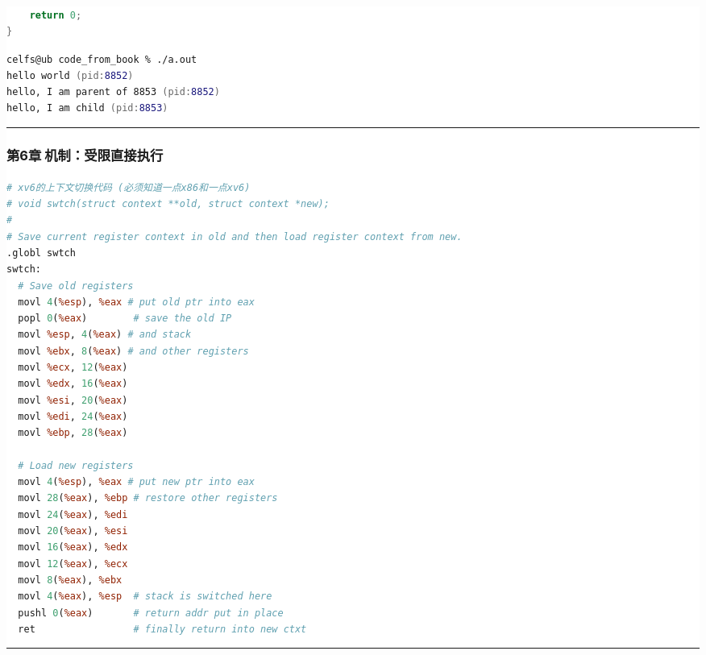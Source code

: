 ```C
    return 0;
}
```

```zsh
celfs@ub code_from_book % ./a.out
hello world (pid:8852)
hello, I am parent of 8853 (pid:8852)
hello, I am child (pid:8853)
```



------



### 第6章 机制：受限直接执行

```Perl
# xv6的上下文切换代码 (必须知道一点x86和一点xv6)    
# void swtch(struct context **old, struct context *new);
#
# Save current register context in old and then load register context from new.
.globl swtch
swtch:
  # Save old registers
  movl 4(%esp), %eax # put old ptr into eax
  popl 0(%eax)        # save the old IP
  movl %esp, 4(%eax) # and stack
  movl %ebx, 8(%eax) # and other registers
  movl %ecx, 12(%eax)
  movl %edx, 16(%eax)
  movl %esi, 20(%eax)
  movl %edi, 24(%eax)
  movl %ebp, 28(%eax)

  # Load new registers
  movl 4(%esp), %eax # put new ptr into eax
  movl 28(%eax), %ebp # restore other registers
  movl 24(%eax), %edi
  movl 20(%eax), %esi
  movl 16(%eax), %edx
  movl 12(%eax), %ecx
  movl 8(%eax), %ebx
  movl 4(%eax), %esp  # stack is switched here
  pushl 0(%eax)       # return addr put in place
  ret                 # finally return into new ctxt
```



------


